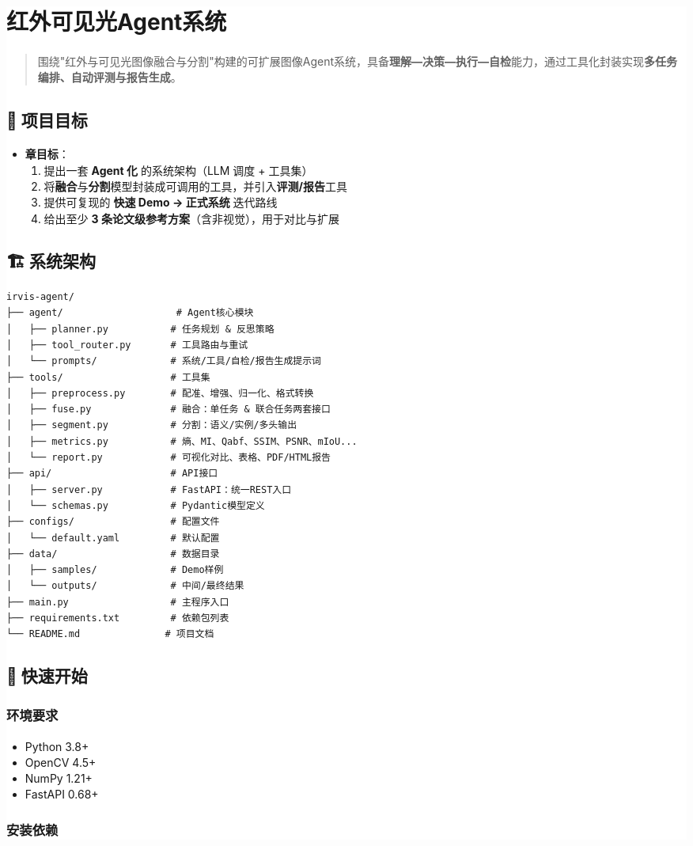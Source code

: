 # 红外可见光Agent系统

> 围绕"红外与可见光图像融合与分割"构建的可扩展图像Agent系统，具备**理解—决策—执行—自检**能力，通过工具化封装实现**多任务编排、自动评测与报告生成**。

## 🎯 项目目标

- **章目标**：
  1. 提出一套 **Agent 化** 的系统架构（LLM 调度 + 工具集）
  2. 将**融合**与**分割**模型封装成可调用的工具，并引入**评测/报告**工具
  3. 提供可复现的 **快速 Demo → 正式系统** 迭代路线
  4. 给出至少 **3 条论文级参考方案**（含非视觉），用于对比与扩展

## 🏗️ 系统架构

```
irvis-agent/
├── agent/                    # Agent核心模块
│   ├── planner.py           # 任务规划 & 反思策略
│   ├── tool_router.py       # 工具路由与重试
│   └── prompts/             # 系统/工具/自检/报告生成提示词
├── tools/                   # 工具集
│   ├── preprocess.py        # 配准、增强、归一化、格式转换
│   ├── fuse.py              # 融合：单任务 & 联合任务两套接口
│   ├── segment.py           # 分割：语义/实例/多头输出
│   ├── metrics.py           # 熵、MI、Qabf、SSIM、PSNR、mIoU...
│   └── report.py            # 可视化对比、表格、PDF/HTML报告
├── api/                     # API接口
│   ├── server.py            # FastAPI：统一REST入口
│   └── schemas.py           # Pydantic模型定义
├── configs/                 # 配置文件
│   └── default.yaml         # 默认配置
├── data/                    # 数据目录
│   ├── samples/             # Demo样例
│   └── outputs/             # 中间/最终结果
├── main.py                  # 主程序入口
├── requirements.txt         # 依赖包列表
└── README.md               # 项目文档
```

## 🚀 快速开始

### 环境要求

- Python 3.8+
- OpenCV 4.5+
- NumPy 1.21+
- FastAPI 0.68+

### 安装依赖
